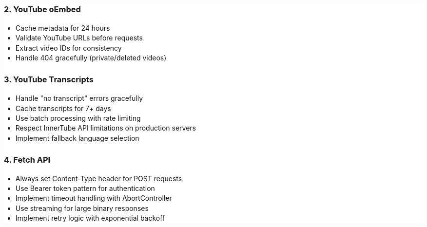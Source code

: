 ### 2. YouTube oEmbed
- Cache metadata for 24 hours
- Validate YouTube URLs before requests
- Extract video IDs for consistency
- Handle 404 gracefully (private/deleted videos)

### 3. YouTube Transcripts
- Handle "no transcript" errors gracefully
- Cache transcripts for 7+ days
- Use batch processing with rate limiting
- Respect InnerTube API limitations on production servers
- Implement fallback language selection

### 4. Fetch API
- Always set Content-Type header for POST requests
- Use Bearer token pattern for authentication
- Implement timeout handling with AbortController
- Use streaming for large binary responses
- Implement retry logic with exponential backoff
